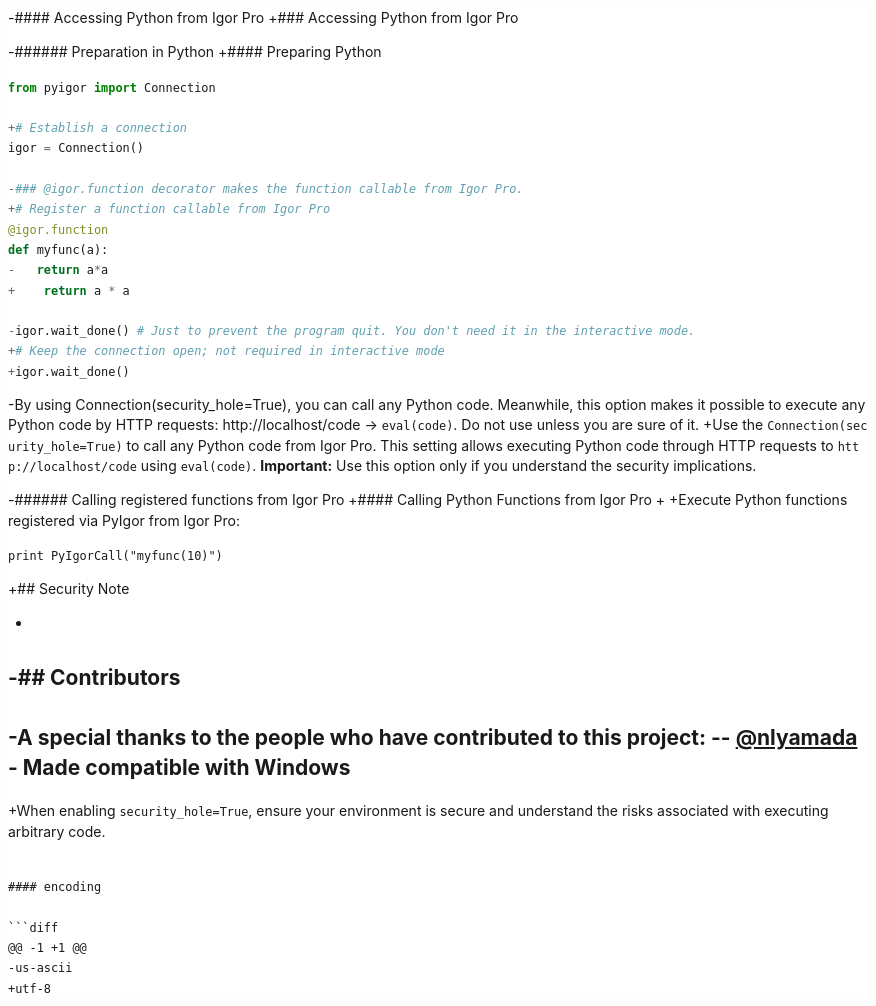 -#### Accessing Python from Igor Pro
+### Accessing Python from Igor Pro
 
-###### Preparation in Python
+#### Preparing Python
 
 ```python
 from pyigor import Connection
 
+# Establish a connection
 igor = Connection()
 
-### @igor.function decorator makes the function callable from Igor Pro.
+# Register a function callable from Igor Pro
 @igor.function 
 def myfunc(a):
-	return a*a
+    return a * a
 
-igor.wait_done() # Just to prevent the program quit. You don't need it in the interactive mode.
+# Keep the connection open; not required in interactive mode
+igor.wait_done()
 ```
 
-By using Connection(security_hole=True), you can call any Python code. Meanwhile, this option makes it possible to execute any Python code by HTTP requests: http://localhost/code -> `eval(code)`. Do not use unless you are sure of it.
+Use the `Connection(security_hole=True)` to call any Python code from Igor Pro. This setting allows executing Python code through HTTP requests to `http://localhost/code` using `eval(code)`. **Important:** Use this option only if you understand the security implications.
 
-###### Calling registered functions from Igor Pro
+#### Calling Python Functions from Igor Pro
+
+Execute Python functions registered via PyIgor from Igor Pro:
 
 ```
 print PyIgorCall("myfunc(10)")
 ```
 
+## Security Note
 
-
-## Contributors
-
-A special thanks to the people who have contributed to this project:
-\- [@nlyamada](https://github.com/nlyamada) - Made compatible with Windows
-
+When enabling `security_hole=True`, ensure your environment is secure and understand the risks associated with executing arbitrary code.
```

#### encoding

```diff
@@ -1 +1 @@
-us-ascii
+utf-8
```
